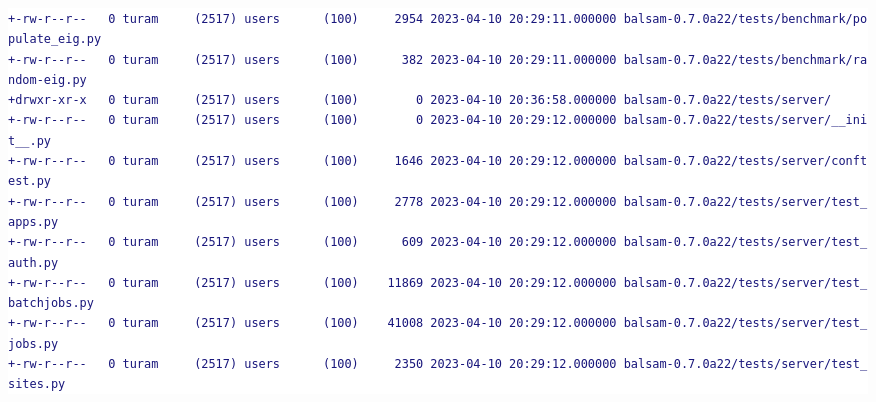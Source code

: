 ```diff
+-rw-r--r--   0 turam     (2517) users      (100)     2954 2023-04-10 20:29:11.000000 balsam-0.7.0a22/tests/benchmark/populate_eig.py
+-rw-r--r--   0 turam     (2517) users      (100)      382 2023-04-10 20:29:11.000000 balsam-0.7.0a22/tests/benchmark/random-eig.py
+drwxr-xr-x   0 turam     (2517) users      (100)        0 2023-04-10 20:36:58.000000 balsam-0.7.0a22/tests/server/
+-rw-r--r--   0 turam     (2517) users      (100)        0 2023-04-10 20:29:12.000000 balsam-0.7.0a22/tests/server/__init__.py
+-rw-r--r--   0 turam     (2517) users      (100)     1646 2023-04-10 20:29:12.000000 balsam-0.7.0a22/tests/server/conftest.py
+-rw-r--r--   0 turam     (2517) users      (100)     2778 2023-04-10 20:29:12.000000 balsam-0.7.0a22/tests/server/test_apps.py
+-rw-r--r--   0 turam     (2517) users      (100)      609 2023-04-10 20:29:12.000000 balsam-0.7.0a22/tests/server/test_auth.py
+-rw-r--r--   0 turam     (2517) users      (100)    11869 2023-04-10 20:29:12.000000 balsam-0.7.0a22/tests/server/test_batchjobs.py
+-rw-r--r--   0 turam     (2517) users      (100)    41008 2023-04-10 20:29:12.000000 balsam-0.7.0a22/tests/server/test_jobs.py
+-rw-r--r--   0 turam     (2517) users      (100)     2350 2023-04-10 20:29:12.000000 balsam-0.7.0a22/tests/server/test_sites.py
